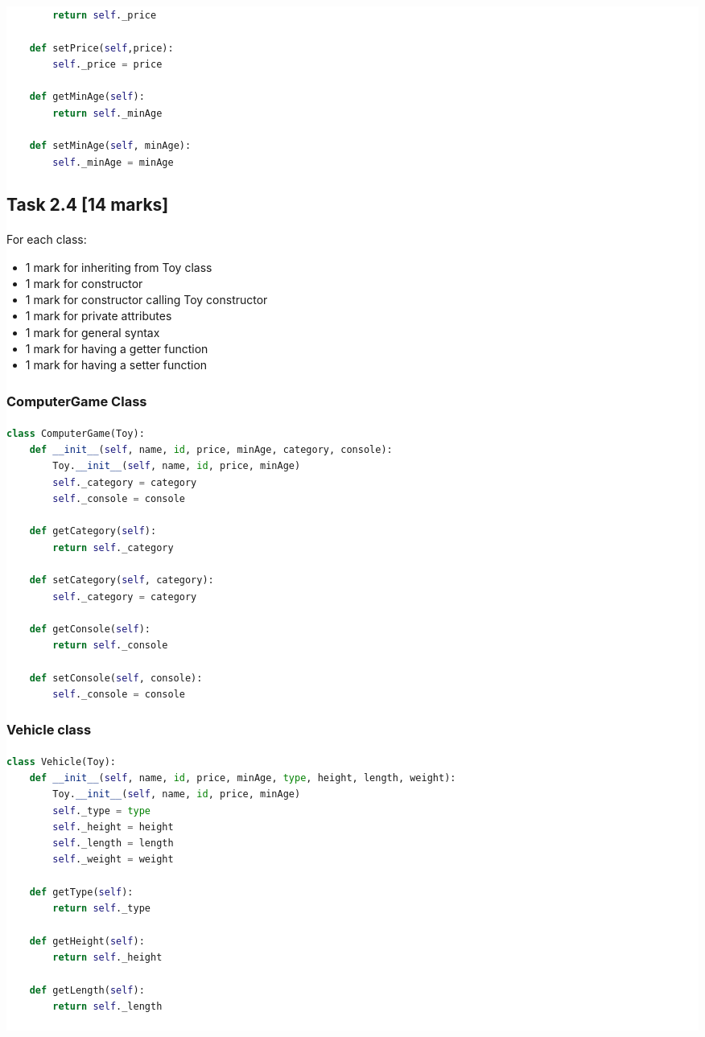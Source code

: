```python
        return self._price
    
    def setPrice(self,price):
        self._price = price
    
    def getMinAge(self):
        return self._minAge
    
    def setMinAge(self, minAge):
        self._minAge = minAge
```

## Task 2.4 [14 marks]

For each class:
- 1 mark for inheriting from Toy class
- 1 mark for constructor
- 1 mark for constructor calling Toy constructor
- 1 mark for private attributes
- 1 mark for general syntax
- 1 mark for having a getter function
- 1 mark for having a setter function

### ComputerGame Class
```python
class ComputerGame(Toy):
    def __init__(self, name, id, price, minAge, category, console):
        Toy.__init__(self, name, id, price, minAge)
        self._category = category
        self._console = console
    
    def getCategory(self):
        return self._category
    
    def setCategory(self, category):
        self._category = category
    
    def getConsole(self):
        return self._console
    
    def setConsole(self, console):
        self._console = console
```

### Vehicle class
```python
class Vehicle(Toy):
    def __init__(self, name, id, price, minAge, type, height, length, weight):
        Toy.__init__(self, name, id, price, minAge)
        self._type = type
        self._height = height
        self._length = length
        self._weight = weight
    
    def getType(self):
        return self._type
    
    def getHeight(self):
        return self._height

    def getLength(self):
        return self._length
    
```